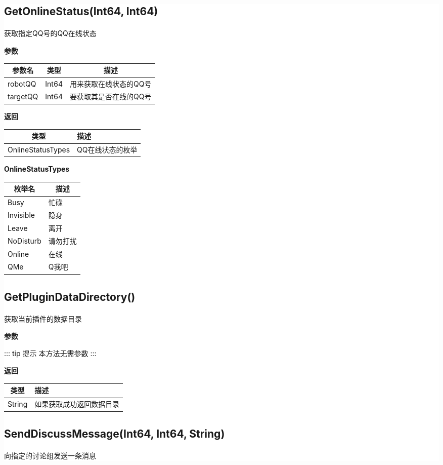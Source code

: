 ## GetOnlineStatus(Int64, Int64)

获取指定QQ号的QQ在线状态

**参数**

| 参数名 | 类型 | 描述 |
| ----- | ----- | ----- |
| robotQQ | Int64 | 用来获取在线状态的QQ号 |
| targetQQ | Int64 | 要获取其是否在线的QQ号 |

**返回**

| 类型 | 描述 |
| ----- | :----- |
| OnlineStatusTypes | QQ在线状态的枚举 |

**OnlineStatusTypes**

| 枚举名 |  描述 |
| ----- | ----- |
| Busy |忙碌 |
| Invisible | 隐身 |
| Leave | 离开 |
| NoDisturb | 请勿打扰 |
| Online | 在线 |
| QMe | Q我吧 |

## GetPluginDataDirectory()

获取当前插件的数据目录

**参数**

::: tip 提示
本方法无需参数
:::

**返回**

| 类型 | 描述 |
| ----- | :----- |
| String | 如果获取成功返回数据目录 |

## SendDiscussMessage(Int64, Int64, String)

向指定的讨论组发送一条消息
